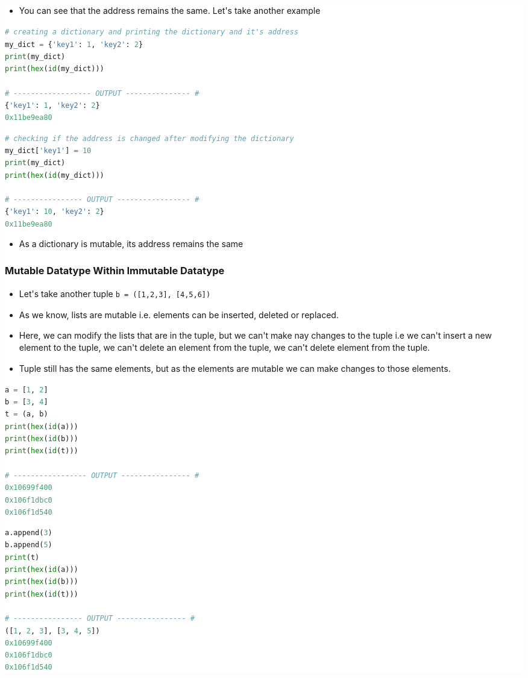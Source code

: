 * You can see that the address remains the same. Let's take another example
    

```python
# creating a dictionary and printing the dictionary and it's address
my_dict = {'key1': 1, 'key2': 2}
print(my_dict)
print(hex(id(my_dict)))

# ------------------ OUTPUT --------------- #
{'key1': 1, 'key2': 2}
0x11be9ea80
```

```python
# checking if the address is changed after modifying the dictionary
my_dict['key1'] = 10
print(my_dict)
print(hex(id(my_dict)))

# ---------------- OUTPUT ----------------- #
{'key1': 10, 'key2': 2}
0x11be9ea80
```

* As a dictionary is mutable, its address remains the same
    

### Mutable Datatype Within Immutable Datatype

* Let's take another tuple `b = ([1,2,3], [4,5,6])`
    
* As we know, lists are mutable i.e. elements can be inserted, deleted or replaced.
    
* Here, we can modify the lists that are in the tuple, but we can't make nay changes to the tuple i.e we can't insert a new element to the tuple, we can't delete an element from the tuple, we can't delete element from the tuple.
    
* Tuple still has the same elements, but as the elements are mutable we can make changes to those elements.
    

```python
a = [1, 2]
b = [3, 4]
t = (a, b)
print(hex(id(a)))
print(hex(id(b)))
print(hex(id(t)))

# ----------------- OUTPUT ---------------- #
0x10699f400
0x106f1dbc0
0x106f1d540
```

```python
a.append(3)
b.append(5)
print(t)
print(hex(id(a)))
print(hex(id(b)))
print(hex(id(t)))

# ---------------- OUTPUT ---------------- #
([1, 2, 3], [3, 4, 5])
0x10699f400
0x106f1dbc0
0x106f1d540
```
